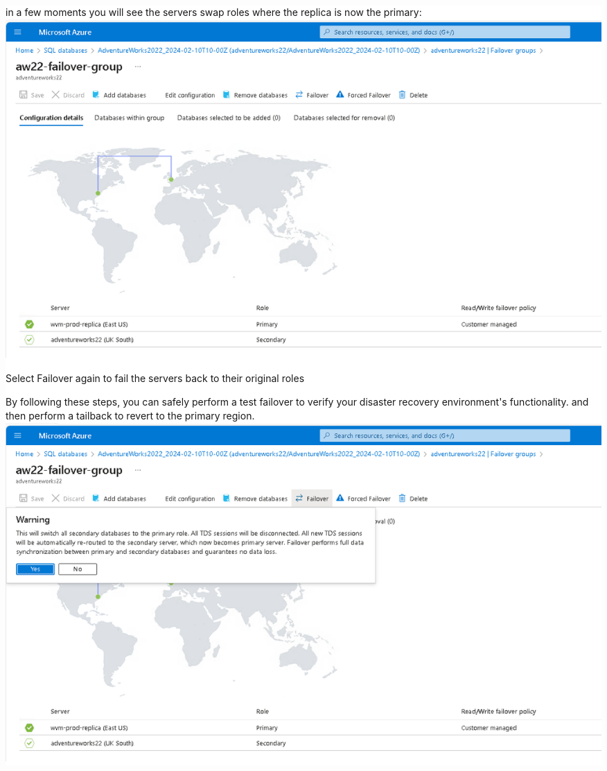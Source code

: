 
in a few moments you will see the servers swap roles where the replica is now the primary:
 <img src = screenshots/6k.png>

Select Failover again to fail the servers back to their original roles

By following these steps, you can safely perform a test failover to verify your disaster recovery environment's functionality. and then perform a tailback to revert to the primary region. 
 <img src = screenshots/6l.png>
